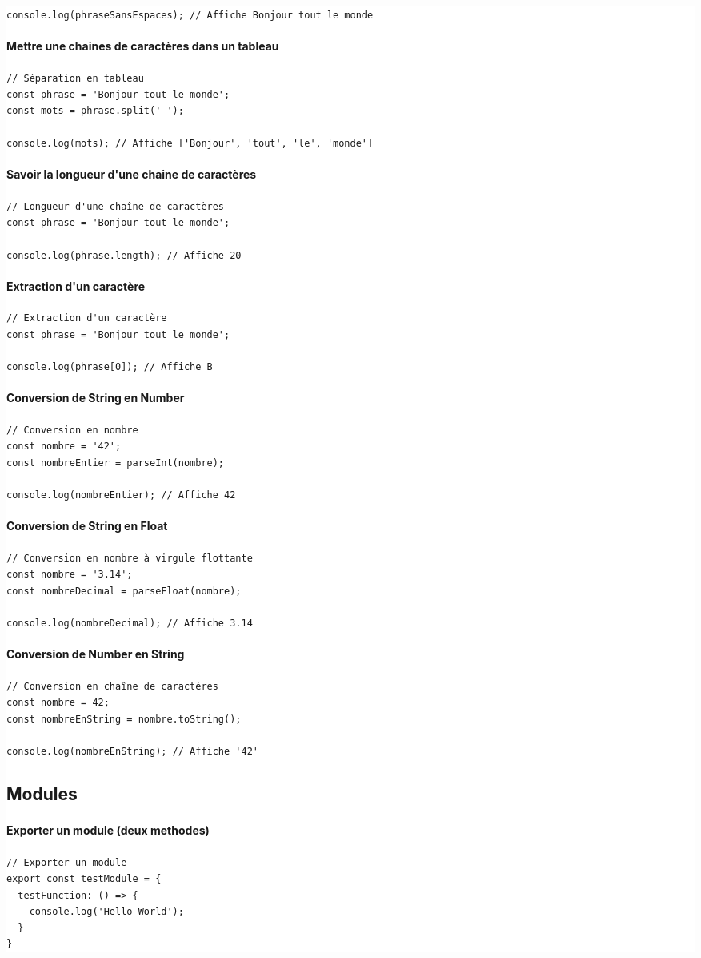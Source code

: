    console.log(phraseSansEspaces); // Affiche Bonjour tout le monde

#### Mettre une chaines de caractères dans un tableau

    // Séparation en tableau
    const phrase = 'Bonjour tout le monde';
    const mots = phrase.split(' ');
    
    console.log(mots); // Affiche ['Bonjour', 'tout', 'le', 'monde']

#### Savoir la longueur d'une chaine de caractères

    // Longueur d'une chaîne de caractères
    const phrase = 'Bonjour tout le monde';
    
    console.log(phrase.length); // Affiche 20

#### Extraction d'un caractère

    // Extraction d'un caractère
    const phrase = 'Bonjour tout le monde';
    
    console.log(phrase[0]); // Affiche B

#### Conversion de String en Number

    // Conversion en nombre
    const nombre = '42';
    const nombreEntier = parseInt(nombre);
    
    console.log(nombreEntier); // Affiche 42

#### Conversion de String en Float

    // Conversion en nombre à virgule flottante
    const nombre = '3.14';
    const nombreDecimal = parseFloat(nombre);
    
    console.log(nombreDecimal); // Affiche 3.14

#### Conversion de Number en String

    // Conversion en chaîne de caractères
    const nombre = 42;
    const nombreEnString = nombre.toString();
    
    console.log(nombreEnString); // Affiche '42'

## Modules

#### Exporter un module (deux methodes)

    // Exporter un module
    export const testModule = {
      testFunction: () => {
        console.log('Hello World');
      }
    }
